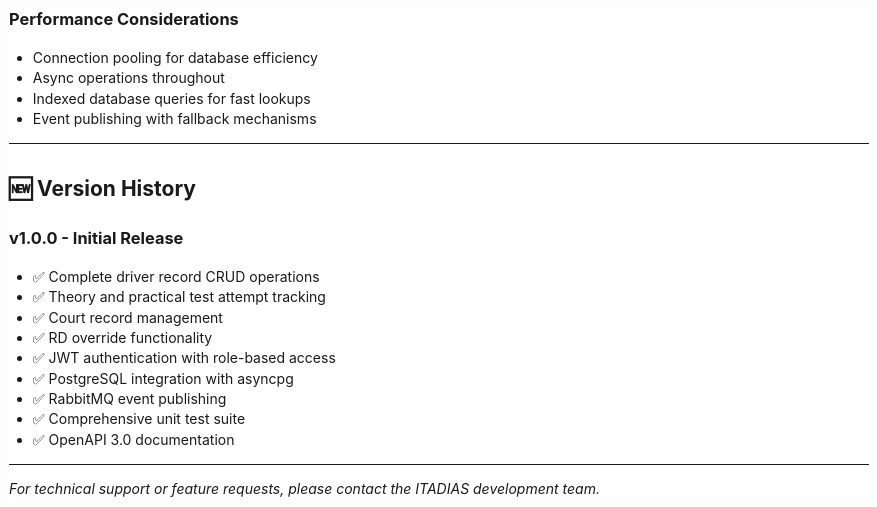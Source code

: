 ### Performance Considerations
- Connection pooling for database efficiency
- Async operations throughout
- Indexed database queries for fast lookups
- Event publishing with fallback mechanisms

---

## 🆕 Version History

### v1.0.0 - Initial Release
- ✅ Complete driver record CRUD operations
- ✅ Theory and practical test attempt tracking
- ✅ Court record management
- ✅ RD override functionality
- ✅ JWT authentication with role-based access
- ✅ PostgreSQL integration with asyncpg
- ✅ RabbitMQ event publishing
- ✅ Comprehensive unit test suite
- ✅ OpenAPI 3.0 documentation

---

*For technical support or feature requests, please contact the ITADIAS development team.*